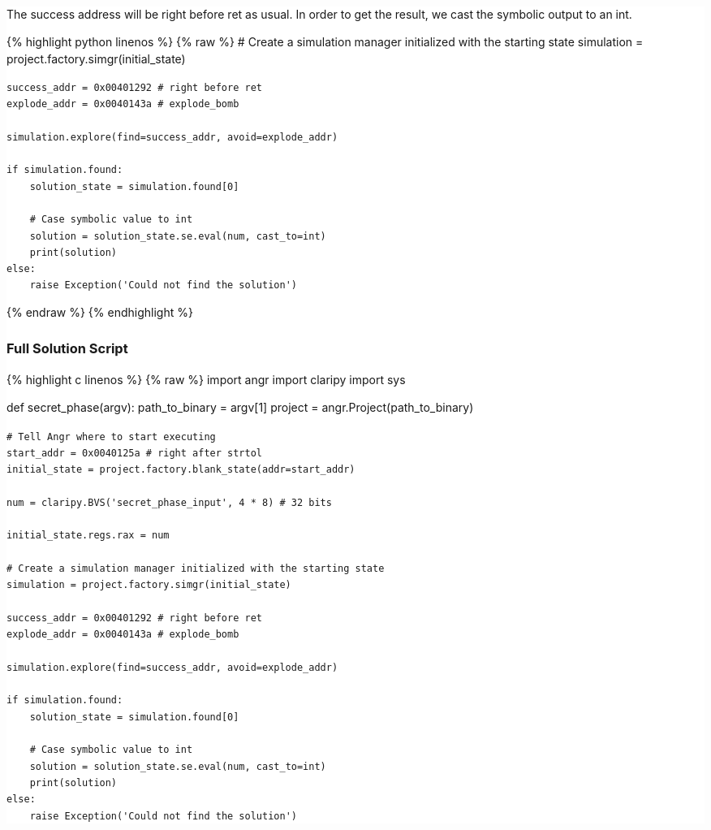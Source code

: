 The success address will be right before ret as usual. In order to get the result, we cast the symbolic output to an int.

{% highlight python linenos %}
{% raw %}
    # Create a simulation manager initialized with the starting state
    simulation = project.factory.simgr(initial_state)

    success_addr = 0x00401292 # right before ret
    explode_addr = 0x0040143a # explode_bomb

    simulation.explore(find=success_addr, avoid=explode_addr)

    if simulation.found:
        solution_state = simulation.found[0]

        # Case symbolic value to int 
        solution = solution_state.se.eval(num, cast_to=int)
        print(solution)
    else:
        raise Exception('Could not find the solution')
{% endraw %}
{% endhighlight %}

### Full Solution Script
{% highlight c linenos %}
{% raw %}
import angr
import claripy
import sys

def secret_phase(argv):
    path_to_binary = argv[1]
    project = angr.Project(path_to_binary)

    # Tell Angr where to start executing 
    start_addr = 0x0040125a # right after strtol
    initial_state = project.factory.blank_state(addr=start_addr)

    num = claripy.BVS('secret_phase_input', 4 * 8) # 32 bits

    initial_state.regs.rax = num

    # Create a simulation manager initialized with the starting state
    simulation = project.factory.simgr(initial_state)

    success_addr = 0x00401292 # right before ret
    explode_addr = 0x0040143a # explode_bomb

    simulation.explore(find=success_addr, avoid=explode_addr)

    if simulation.found:
        solution_state = simulation.found[0]

        # Case symbolic value to int 
        solution = solution_state.se.eval(num, cast_to=int)
        print(solution)
    else:
        raise Exception('Could not find the solution')

